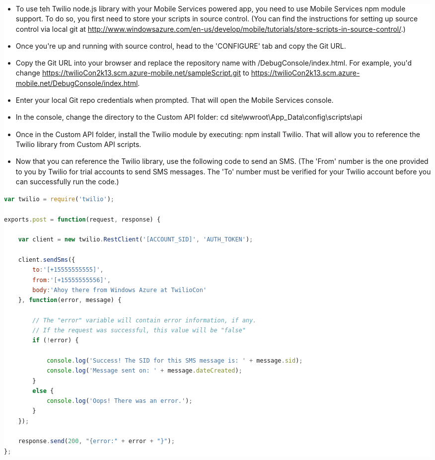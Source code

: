 * To use teh Twilio node.js library with your Mobile Services powered app, you need to use Mobile Services npm module support. To do so, you first need to store your scripts in source control. (You can find the instructions for setting up source control via local git at http://www.windowsazure.com/en-us/develop/mobile/tutorials/store-scripts-in-source-control/.)

* Once you're up and running with source control, head to the 'CONFIGURE' tab and copy the Git URL.

* Copy the Git URL into your browser and replace the repository name with /DebugConsole/index.html.  For example, you'd change 
https://twilioCon2k13.scm.azure-mobile.net/sampleScript.git 
to
https://twilioCon2k13.scm.azure-mobile.net/DebugConsole/index.html.

* Enter your local Git repo credentials when prompted. That will open the Mobile Services console.

* In the console, change the directory to the Custom API folder: cd site\wwroot\App_Data\config\scripts\api

* Once in the Custom API folder, install the Twilio module by executing: npm install Twilio.  That will allow you to reference the Twilio library from Custom API scripts.

* Now that you can reference the Twilio library, use the following code to send an SMS.  (The 'From' number is the one provided to you by Twilio for trial accounts to send SMS messages.  The 'To' number must be verified for your Twilio account before you can successfully run the code.)

```js
var twilio = require('twilio');

exports.post = function(request, response) {

    var client = new twilio.RestClient('[ACCOUNT_SID]', 'AUTH_TOKEN');

    client.sendSms({
        to:'[+15555555555]',
        from:'[+15555555556]',
        body:'Ahoy there from Windows Azure at TwilioCon'
    }, function(error, message) {

        // The "error" variable will contain error information, if any.
        // If the request was successful, this value will be "false"
        if (!error) {

            console.log('Success! The SID for this SMS message is: ' + message.sid);
            console.log('Message sent on: ' + message.dateCreated);
        }
        else {
            console.log('Oops! There was an error.');
        }
    });

    response.send(200, "{error:" + error + "}");    
};

```
